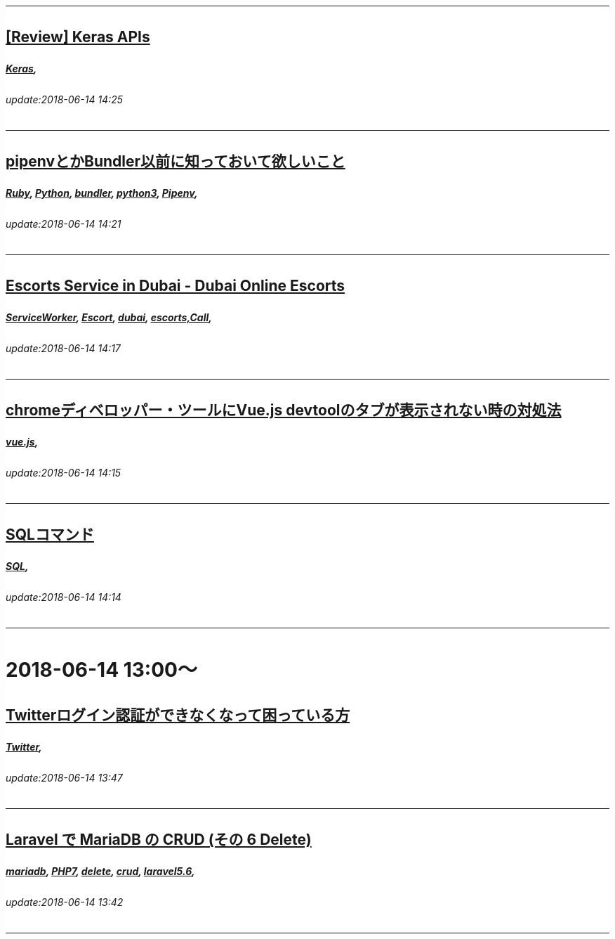 
---
## [[Review] Keras APIs](https://qiita.com/Rowing0914/items/9e186dff3a096d135481)
##### [Keras](https://qiita.com/tags/Keras), 
###### update:2018-06-14 14:25
---
## [pipenvとかBundler以前に知っておいて欲しいこと](https://qiita.com/tonluqclml/items/641b87aacba1aae17367)
##### [Ruby](https://qiita.com/tags/Ruby), [Python](https://qiita.com/tags/Python), [bundler](https://qiita.com/tags/bundler), [python3](https://qiita.com/tags/python3), [Pipenv](https://qiita.com/tags/Pipenv), 
###### update:2018-06-14 14:21
---
## [Escorts Service in Dubai - Dubai Online Escorts](https://qiita.com/dubaionlineescorts/items/54ca7dc26ef7a6b19324)
##### [ServiceWorker](https://qiita.com/tags/ServiceWorker), [Escort](https://qiita.com/tags/Escort), [dubai](https://qiita.com/tags/dubai), [escorts,Call](https://qiita.com/tags/escorts,Call), 
###### update:2018-06-14 14:17
---
## [chromeディベロッパー・ツールにVue.js devtoolのタブが表示されない時の対処法](https://qiita.com/rinkun/items/584a8ed54ac9010a6319)
##### [vue.js](https://qiita.com/tags/vue.js), 
###### update:2018-06-14 14:15
---
## [SQLコマンド](https://qiita.com/poipoisaurus/items/ac0c644dc69c72c196b7)
##### [SQL](https://qiita.com/tags/SQL), 
###### update:2018-06-14 14:14
---




# 2018-06-14 13:00～
## [Twitterログイン認証ができなくなって困っている方](https://qiita.com/bgn_nakazato/items/664d4135e98830be546d)
##### [Twitter](https://qiita.com/tags/Twitter), 
###### update:2018-06-14 13:47
---
## [Laravel で MariaDB の CRUD (その 6 Delete)](https://qiita.com/ekzemplaro/items/87c3b8f98920a50e8141)
##### [mariadb](https://qiita.com/tags/mariadb), [PHP7](https://qiita.com/tags/PHP7), [delete](https://qiita.com/tags/delete), [crud](https://qiita.com/tags/crud), [laravel5.6](https://qiita.com/tags/laravel5.6), 
###### update:2018-06-14 13:42
---